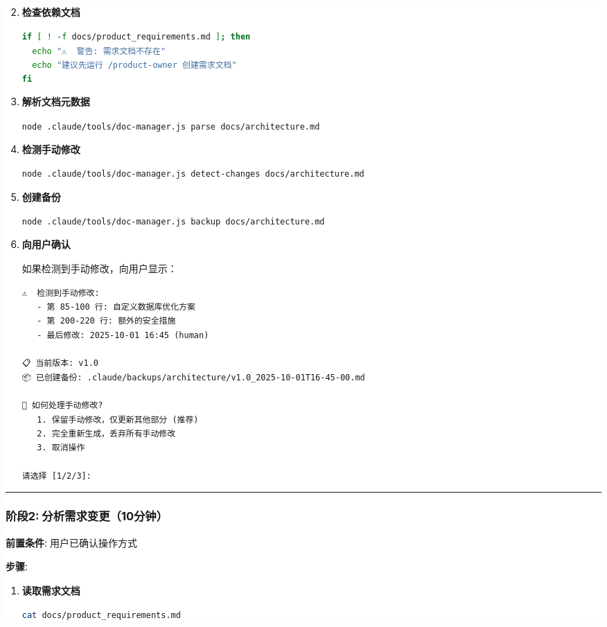 2. **检查依赖文档**

   ```bash
   if [ ! -f docs/product_requirements.md ]; then
     echo "⚠️  警告: 需求文档不存在"
     echo "建议先运行 /product-owner 创建需求文档"
   fi
   ```

3. **解析文档元数据**

   ```bash
   node .claude/tools/doc-manager.js parse docs/architecture.md
   ```

4. **检测手动修改**

   ```bash
   node .claude/tools/doc-manager.js detect-changes docs/architecture.md
   ```

5. **创建备份**

   ```bash
   node .claude/tools/doc-manager.js backup docs/architecture.md
   ```

6. **向用户确认**

   如果检测到手动修改，向用户显示：

   ```
   ⚠️  检测到手动修改:
      - 第 85-100 行: 自定义数据库优化方案
      - 第 200-220 行: 额外的安全措施
      - 最后修改: 2025-10-01 16:45 (human)
   
   📋 当前版本: v1.0
   📦 已创建备份: .claude/backups/architecture/v1.0_2025-10-01T16-45-00.md
   
   🤔 如何处理手动修改?
      1. 保留手动修改，仅更新其他部分 (推荐)
      2. 完全重新生成，丢弃所有手动修改
      3. 取消操作
   
   请选择 [1/2/3]:
   ```

---

### 阶段2: 分析需求变更（10分钟）

**前置条件**: 用户已确认操作方式

**步骤**:

1. **读取需求文档**

   ```bash
   cat docs/product_requirements.md
   ```

